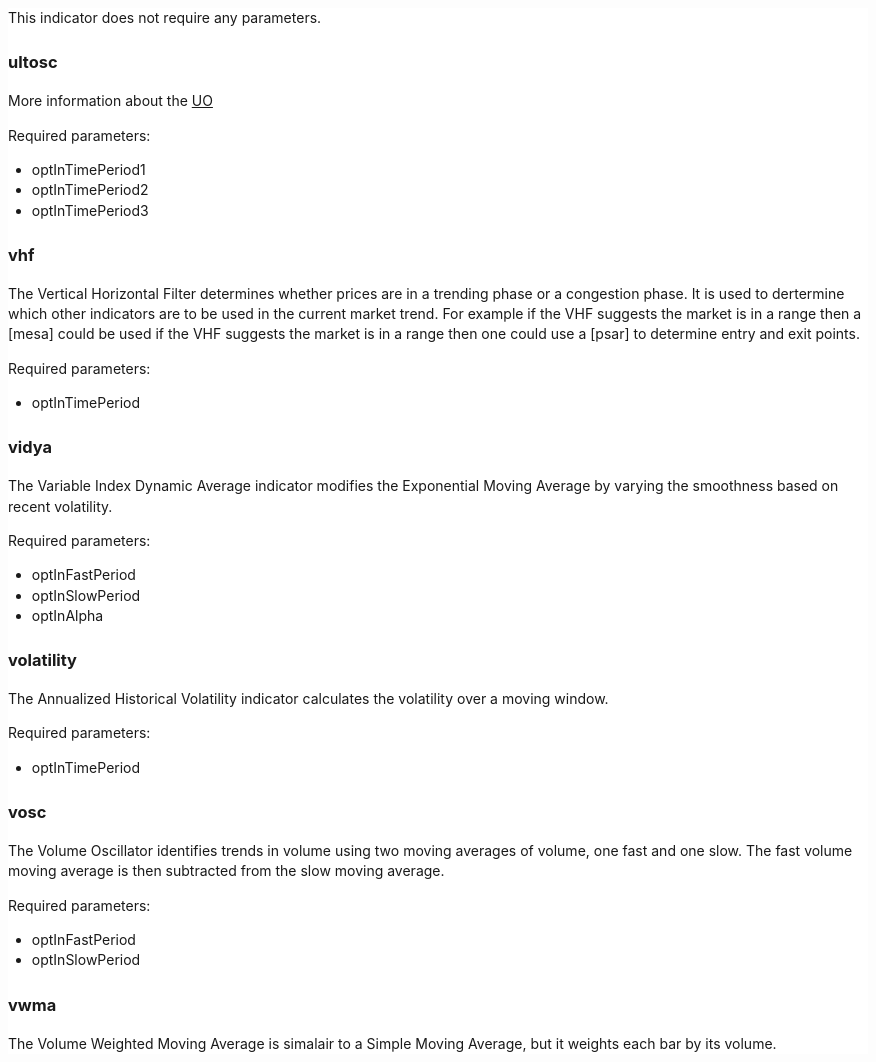 This indicator does not require any parameters.

### ultosc

More information about the [UO](https://www.tradingview.com/wiki/Ultimate_Oscillator_(UO))

Required parameters:

 - optInTimePeriod1
 - optInTimePeriod2
 - optInTimePeriod3

### vhf

The Vertical Horizontal Filter determines whether prices are in a trending phase or a congestion phase. It is used to dertermine which other indicators are to be used in the current market trend. For example if the VHF suggests the market is in a range then a [mesa] could be used if the VHF suggests the market is in a range then one could use a [psar] to determine entry and exit points.

Required parameters:

 - optInTimePeriod

### vidya

The Variable Index Dynamic Average indicator modifies the Exponential Moving Average by varying the smoothness based on recent volatility.

Required parameters:

 - optInFastPeriod
 - optInSlowPeriod
 - optInAlpha

### volatility

The Annualized Historical Volatility indicator calculates the volatility over a moving window.

Required parameters:

 - optInTimePeriod

### vosc

The Volume Oscillator identifies trends in volume using two moving averages of volume, one fast and one slow. The fast volume moving average is then subtracted from the slow moving average. 

Required parameters:

 - optInFastPeriod
 - optInSlowPeriod

### vwma

The Volume Weighted Moving Average is simalair to a Simple Moving Average, but it weights each bar by its volume.
